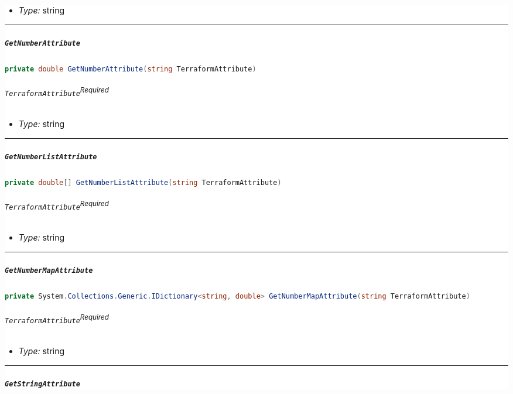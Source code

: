 - *Type:* string

---

##### `GetNumberAttribute` <a name="GetNumberAttribute" id="rhizo-co-terraform-provider-oci.nosqlIndex.NosqlIndexTimeoutsOutputReference.getNumberAttribute"></a>

```csharp
private double GetNumberAttribute(string TerraformAttribute)
```

###### `TerraformAttribute`<sup>Required</sup> <a name="TerraformAttribute" id="rhizo-co-terraform-provider-oci.nosqlIndex.NosqlIndexTimeoutsOutputReference.getNumberAttribute.parameter.terraformAttribute"></a>

- *Type:* string

---

##### `GetNumberListAttribute` <a name="GetNumberListAttribute" id="rhizo-co-terraform-provider-oci.nosqlIndex.NosqlIndexTimeoutsOutputReference.getNumberListAttribute"></a>

```csharp
private double[] GetNumberListAttribute(string TerraformAttribute)
```

###### `TerraformAttribute`<sup>Required</sup> <a name="TerraformAttribute" id="rhizo-co-terraform-provider-oci.nosqlIndex.NosqlIndexTimeoutsOutputReference.getNumberListAttribute.parameter.terraformAttribute"></a>

- *Type:* string

---

##### `GetNumberMapAttribute` <a name="GetNumberMapAttribute" id="rhizo-co-terraform-provider-oci.nosqlIndex.NosqlIndexTimeoutsOutputReference.getNumberMapAttribute"></a>

```csharp
private System.Collections.Generic.IDictionary<string, double> GetNumberMapAttribute(string TerraformAttribute)
```

###### `TerraformAttribute`<sup>Required</sup> <a name="TerraformAttribute" id="rhizo-co-terraform-provider-oci.nosqlIndex.NosqlIndexTimeoutsOutputReference.getNumberMapAttribute.parameter.terraformAttribute"></a>

- *Type:* string

---

##### `GetStringAttribute` <a name="GetStringAttribute" id="rhizo-co-terraform-provider-oci.nosqlIndex.NosqlIndexTimeoutsOutputReference.getStringAttribute"></a>
